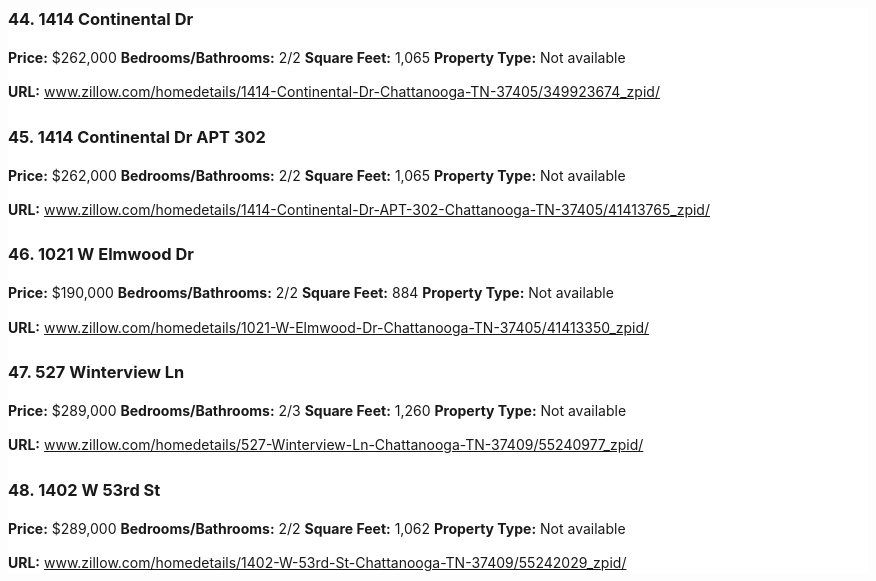 ### 44. 1414 Continental Dr
**Price:** $262,000
**Bedrooms/Bathrooms:** 2/2
**Square Feet:** 1,065
**Property Type:** Not available

**URL:** www.zillow.com/homedetails/1414-Continental-Dr-Chattanooga-TN-37405/349923674_zpid/

### 45. 1414 Continental Dr APT 302
**Price:** $262,000
**Bedrooms/Bathrooms:** 2/2
**Square Feet:** 1,065
**Property Type:** Not available

**URL:** www.zillow.com/homedetails/1414-Continental-Dr-APT-302-Chattanooga-TN-37405/41413765_zpid/

### 46. 1021 W Elmwood Dr
**Price:** $190,000
**Bedrooms/Bathrooms:** 2/2
**Square Feet:** 884
**Property Type:** Not available

**URL:** www.zillow.com/homedetails/1021-W-Elmwood-Dr-Chattanooga-TN-37405/41413350_zpid/

### 47. 527 Winterview Ln
**Price:** $289,000
**Bedrooms/Bathrooms:** 2/3
**Square Feet:** 1,260
**Property Type:** Not available

**URL:** www.zillow.com/homedetails/527-Winterview-Ln-Chattanooga-TN-37409/55240977_zpid/

### 48. 1402 W 53rd St
**Price:** $289,000
**Bedrooms/Bathrooms:** 2/2
**Square Feet:** 1,062
**Property Type:** Not available

**URL:** www.zillow.com/homedetails/1402-W-53rd-St-Chattanooga-TN-37409/55242029_zpid/
